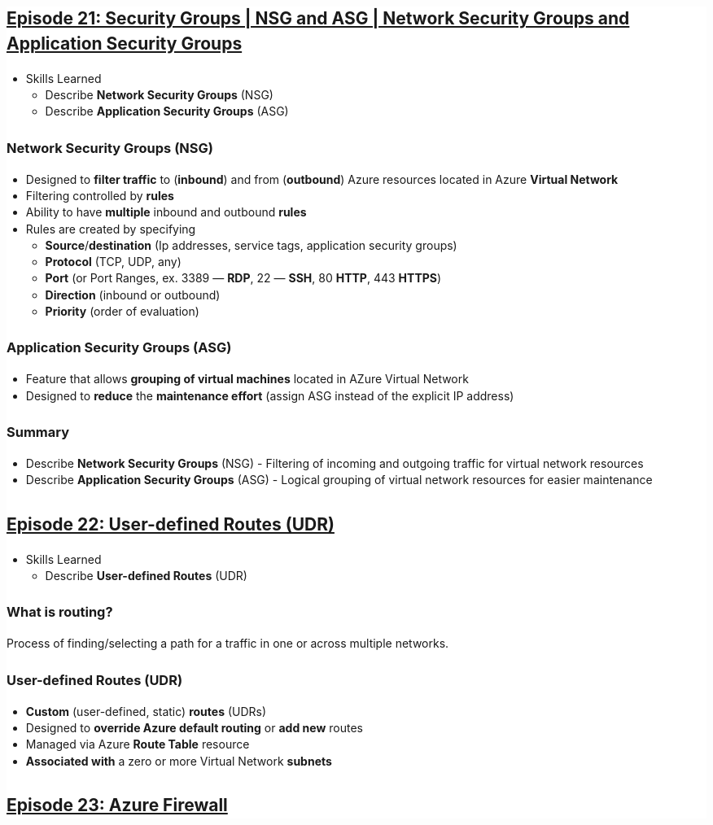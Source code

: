 ## **[Episode 21: Security Groups | NSG and ASG | Network Security Groups and Application Security Groups](https://youtu.be/w8H5fWBHddA)**

- Skills Learned
    - Describe **Network Security Groups** (NSG)
    - Describe **Application Security Groups** (ASG)

### **Network Security Groups** (NSG)

- Designed to **filter traffic** to (**inbound**) and from (**outbound**) Azure resources located in Azure **Virtual Network**
- Filtering controlled by **rules**
- Ability to have **multiple** inbound and outbound **rules**
- Rules are created by specifying
    - **Source**/**destination** (Ip addresses, service tags, application security groups)
    - **Protocol** (TCP, UDP, any)
    - **Port** (or Port Ranges, ex. 3389 — **RDP**, 22 — **SSH**, 80 **HTTP**, 443 **HTTPS**)
    - **Direction** (inbound or outbound)
    - **Priority** (order of evaluation)

### **Application Security Groups** (ASG)

- Feature that allows **grouping of virtual machines** located in AZure Virtual Network
- Designed to **reduce** the **maintenance effort** (assign ASG instead of the explicit IP address)

### **Summary**

- Describe **Network Security Groups** (NSG) - Filtering of incoming and outgoing traffic for virtual network resources
- Describe **Application Security Groups** (ASG) - Logical grouping of virtual network resources for easier maintenance

## **[Episode 22: User-defined Routes (UDR)](https://youtu.be/BUH9kVTrM-8)**

- Skills Learned
    - Describe **User-defined Routes** (UDR)

### What is routing?

Process of finding/selecting a path for a traffic in one or across multiple networks.

### **User-defined Routes** (UDR)

- **Custom** (user-defined, static) **routes** (UDRs)
- Designed to **override Azure default routing** or **add new** routes
- Managed via Azure **Route Table** resource
- **Associated with** a zero or more Virtual Network **subnets**

## **[Episode 23: Azure Firewall](https://youtu.be/VIEaz869njk)**
